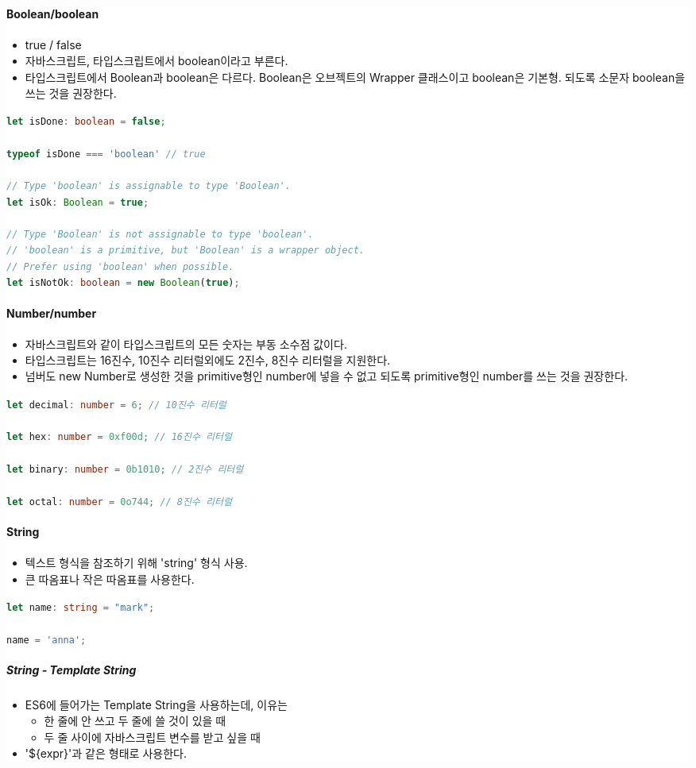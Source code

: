 #### Boolean/boolean

* true / false
* 자바스크립트, 타입스크립트에서 boolean이라고 부른다.
* 타입스크립트에서 Boolean과 boolean은 다르다. Boolean은 오브젝트의 Wrapper 클래스이고 boolean은 기본형. 되도록 소문자 boolean을 쓰는 것을 권장한다.

~~~typescript
let isDone: boolean = false;

typeof isDone === 'boolean' // true

// Type 'boolean' is assignable to type 'Boolean'.
let isOk: Boolean = true;

// Type 'Boolean' is not assignable to type 'boolean'.
// 'boolean' is a primitive, but 'Boolean' is a wrapper object.
// Prefer using 'boolean' when possible.
let isNotOk: boolean = new Boolean(true);
~~~

#### Number/number

* 자바스크립트와 같이 타입스크립트의 모든 숫자는 부동 소수점 값이다.
* 타입스크립트는 16진수, 10진수 리터럴외에도 2진수, 8진수 리터럴을 지원한다.
* 넘버도 new Number로 생성한 것을 primitive형인 number에 넣을 수 없고 되도록 primitive형인 number를 쓰는 것을 권장한다.

~~~typescript
let decimal: number = 6; // 10진수 리터럴

let hex: number = 0xf00d; // 16진수 리터럴

let binary: number = 0b1010; // 2진수 리터럴

let octal: number = 0o744; // 8진수 리터럴

~~~


#### String

* 텍스트 형식을 참조하기 위해 'string' 형식 사용.
* 큰 따옴표나 작은 따옴표를 사용한다.

~~~typescript
let name: string = "mark";

name = 'anna';
~~~

##### String - Template String
* ES6에 들어가는 Template String을 사용하는데, 이유는
    * 한 줄에 안 쓰고 두 줄에 쓸 것이 있을 때
    * 두 줄 사이에 자바스크립트 변수를 받고 싶을 때
* '${expr}'과 같은 형태로 사용한다.
